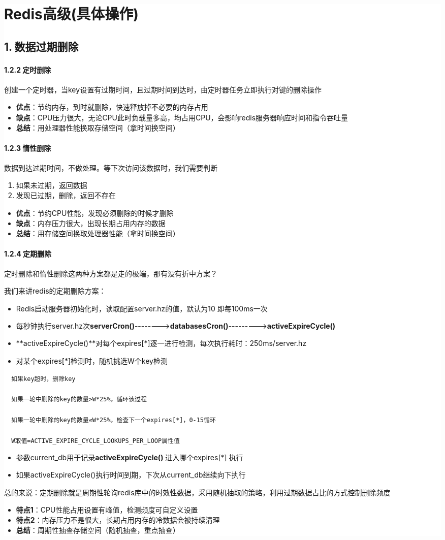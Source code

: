 
# Redis高级(具体操作)

## 1. 数据过期删除

#### 1.2.2 定时删除

创建一个定时器，当key设置有过期时间，且过期时间到达时，由定时器任务立即执行对键的删除操作

- **优点**：节约内存，到时就删除，快速释放掉不必要的内存占用
- **缺点**：CPU压力很大，无论CPU此时负载量多高，均占用CPU，会影响redis服务器响应时间和指令吞吐量
- **总结**：用处理器性能换取存储空间（拿时间换空间）

#### 1.2.3 惰性删除

数据到达过期时间，不做处理。等下次访问该数据时，我们需要判断

1. 如果未过期，返回数据
2. 发现已过期，删除，返回不存在

- **优点**：节约CPU性能，发现必须删除的时候才删除
- **缺点**：内存压力很大，出现长期占用内存的数据
- **总结**：用存储空间换取处理器性能（拿时间换空间）

#### 1.2.4 定期删除

定时删除和惰性删除这两种方案都是走的极端，那有没有折中方案？

我们来讲redis的定期删除方案：

- Redis启动服务器初始化时，读取配置server.hz的值，默认为10 即每100ms一次

- 每秒钟执行server.hz次**serverCron()**-------->**databasesCron()**--------->**activeExpireCycle()**

- **activeExpireCycle()**对每个expires[*]逐一进行检测，每次执行耗时：250ms/server.hz

- 对某个expires[*]检测时，随机挑选W个key检测

```markdown
  如果key超时，删除key

  如果一轮中删除的key的数量>W*25%，循环该过程

  如果一轮中删除的key的数量≤W*25%，检查下一个expires[*]，0-15循环

  W取值=ACTIVE_EXPIRE_CYCLE_LOOKUPS_PER_LOOP属性值
```

- 参数current_db用于记录**activeExpireCycle()** 进入哪个expires[*] 执行

- 如果activeExpireCycle()执行时间到期，下次从current_db继续向下执行

总的来说：定期删除就是周期性轮询redis库中的时效性数据，采用随机抽取的策略，利用过期数据占比的方式控制删除频度

- **特点1**：CPU性能占用设置有峰值，检测频度可自定义设置
- **特点2**：内存压力不是很大，长期占用内存的冷数据会被持续清理
- **总结**：周期性抽查存储空间（随机抽查，重点抽查）
